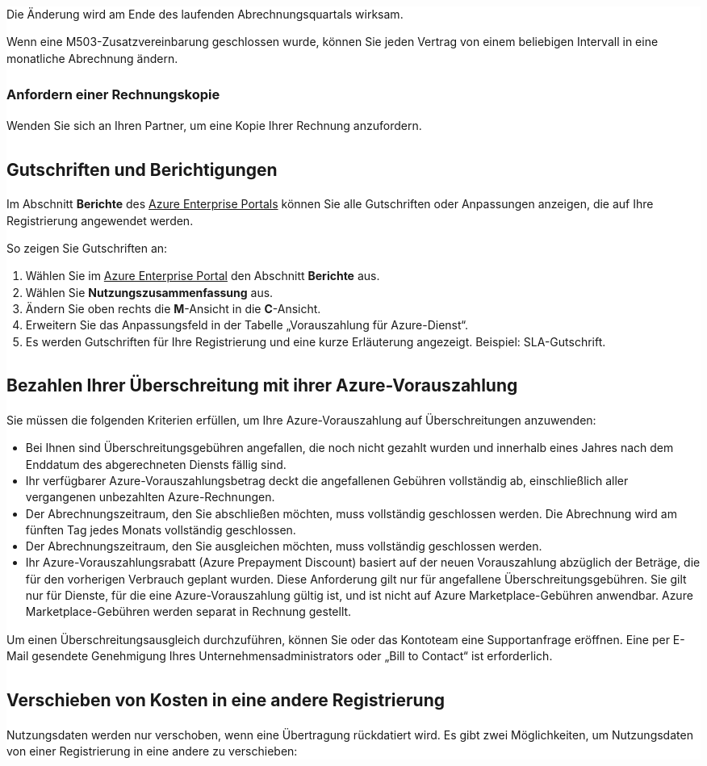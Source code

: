 Die Änderung wird am Ende des laufenden Abrechnungsquartals wirksam.

Wenn eine M503-Zusatzvereinbarung geschlossen wurde, können Sie jeden Vertrag von einem beliebigen Intervall in eine monatliche Abrechnung ändern. 

### <a name="request-an-invoice-copy"></a>Anfordern einer Rechnungskopie

Wenden Sie sich an Ihren Partner, um eine Kopie Ihrer Rechnung anzufordern.

## <a name="credits-and-adjustments"></a>Gutschriften und Berichtigungen

Im Abschnitt **Berichte** des [Azure Enterprise Portals](https://ea.azure.com) können Sie alle Gutschriften oder Anpassungen anzeigen, die auf Ihre Registrierung angewendet werden.

So zeigen Sie Gutschriften an:

1. Wählen Sie im [Azure Enterprise Portal](https://ea.azure.com) den Abschnitt **Berichte** aus.
1. Wählen Sie **Nutzungszusammenfassung** aus.
1. Ändern Sie oben rechts die **M**-Ansicht in die **C**-Ansicht.
1. Erweitern Sie das Anpassungsfeld in der Tabelle „Vorauszahlung für Azure-Dienst“.
1. Es werden Gutschriften für Ihre Registrierung und eine kurze Erläuterung angezeigt. Beispiel: SLA-Gutschrift.

## <a name="pay-your-overage-with-your-azure-prepayment"></a>Bezahlen Ihrer Überschreitung mit ihrer Azure-Vorauszahlung

Sie müssen die folgenden Kriterien erfüllen, um Ihre Azure-Vorauszahlung auf Überschreitungen anzuwenden:

- Bei Ihnen sind Überschreitungsgebühren angefallen, die noch nicht gezahlt wurden und innerhalb eines Jahres nach dem Enddatum des abgerechneten Diensts fällig sind.
- Ihr verfügbarer Azure-Vorauszahlungsbetrag deckt die angefallenen Gebühren vollständig ab, einschließlich aller vergangenen unbezahlten Azure-Rechnungen.
- Der Abrechnungszeitraum, den Sie abschließen möchten, muss vollständig geschlossen werden. Die Abrechnung wird am fünften Tag jedes Monats vollständig geschlossen.
- Der Abrechnungszeitraum, den Sie ausgleichen möchten, muss vollständig geschlossen werden.
- Ihr Azure-Vorauszahlungsrabatt (Azure Prepayment Discount) basiert auf der neuen Vorauszahlung abzüglich der Beträge, die für den vorherigen Verbrauch geplant wurden. Diese Anforderung gilt nur für angefallene Überschreitungsgebühren. Sie gilt nur für Dienste, für die eine Azure-Vorauszahlung gültig ist, und ist nicht auf Azure Marketplace-Gebühren anwendbar. Azure Marketplace-Gebühren werden separat in Rechnung gestellt.

Um einen Überschreitungsausgleich durchzuführen, können Sie oder das Kontoteam eine Supportanfrage eröffnen. Eine per E-Mail gesendete Genehmigung Ihres Unternehmensadministrators oder „Bill to Contact“ ist erforderlich.

## <a name="move-charges-to-another-enrollment"></a>Verschieben von Kosten in eine andere Registrierung

Nutzungsdaten werden nur verschoben, wenn eine Übertragung rückdatiert wird. Es gibt zwei Möglichkeiten, um Nutzungsdaten von einer Registrierung in eine andere zu verschieben:
